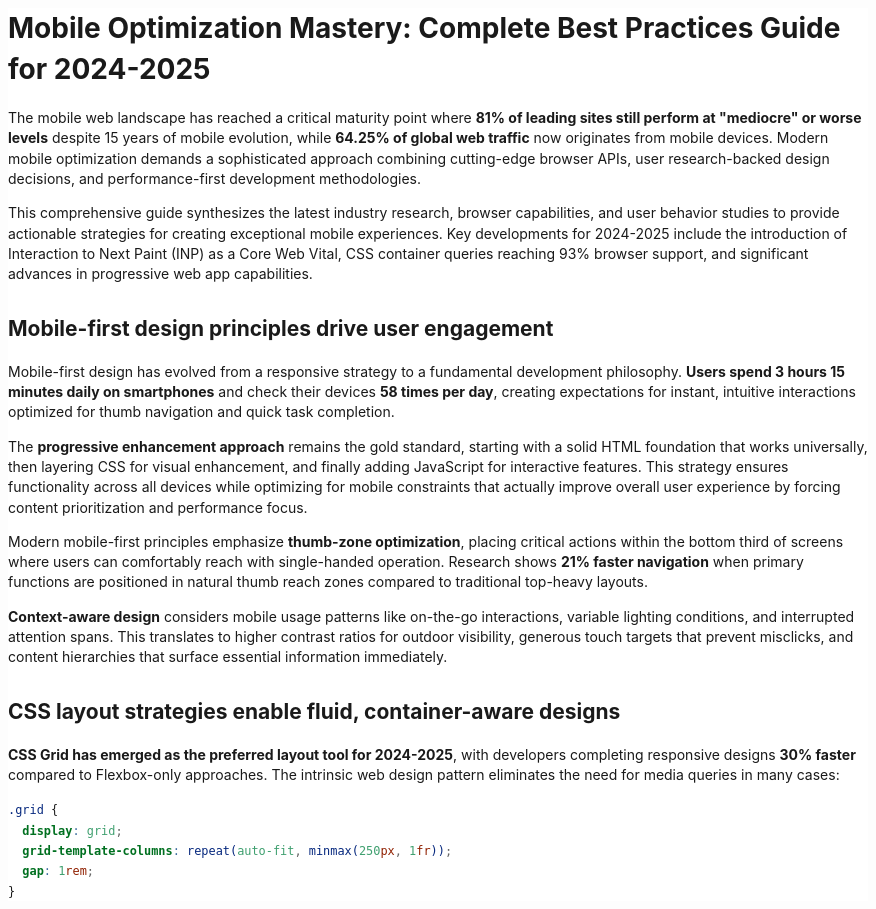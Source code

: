# Mobile Optimization Mastery: Complete Best Practices Guide for 2024-2025

The mobile web landscape has reached a critical maturity point where **81% of leading sites still perform at "mediocre" or worse levels** despite 15 years of mobile evolution, while **64.25% of global web traffic** now originates from mobile devices. Modern mobile optimization demands a sophisticated approach combining cutting-edge browser APIs, user research-backed design decisions, and performance-first development methodologies.

This comprehensive guide synthesizes the latest industry research, browser capabilities, and user behavior studies to provide actionable strategies for creating exceptional mobile experiences. Key developments for 2024-2025 include the introduction of Interaction to Next Paint (INP) as a Core Web Vital, CSS container queries reaching 93% browser support, and significant advances in progressive web app capabilities.

## Mobile-first design principles drive user engagement

Mobile-first design has evolved from a responsive strategy to a fundamental development philosophy. **Users spend 3 hours 15 minutes daily on smartphones** and check their devices **58 times per day**, creating expectations for instant, intuitive interactions optimized for thumb navigation and quick task completion.

The **progressive enhancement approach** remains the gold standard, starting with a solid HTML foundation that works universally, then layering CSS for visual enhancement, and finally adding JavaScript for interactive features. This strategy ensures functionality across all devices while optimizing for mobile constraints that actually improve overall user experience by forcing content prioritization and performance focus.

Modern mobile-first principles emphasize **thumb-zone optimization**, placing critical actions within the bottom third of screens where users can comfortably reach with single-handed operation. Research shows **21% faster navigation** when primary functions are positioned in natural thumb reach zones compared to traditional top-heavy layouts.

**Context-aware design** considers mobile usage patterns like on-the-go interactions, variable lighting conditions, and interrupted attention spans. This translates to higher contrast ratios for outdoor visibility, generous touch targets that prevent misclicks, and content hierarchies that surface essential information immediately.

## CSS layout strategies enable fluid, container-aware designs

**CSS Grid has emerged as the preferred layout tool for 2024-2025**, with developers completing responsive designs **30% faster** compared to Flexbox-only approaches. The intrinsic web design pattern eliminates the need for media queries in many cases:

```css
.grid {
  display: grid;
  grid-template-columns: repeat(auto-fit, minmax(250px, 1fr));
  gap: 1rem;
}
```
